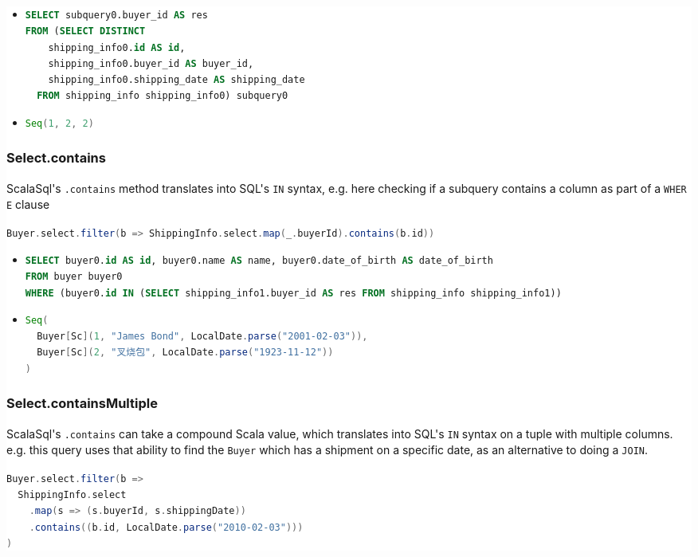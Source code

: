 
*
    ```sql
    SELECT subquery0.buyer_id AS res
    FROM (SELECT DISTINCT
        shipping_info0.id AS id,
        shipping_info0.buyer_id AS buyer_id,
        shipping_info0.shipping_date AS shipping_date
      FROM shipping_info shipping_info0) subquery0
    ```



*
    ```scala
    Seq(1, 2, 2)
    ```



### Select.contains

ScalaSql's `.contains` method translates into SQL's `IN` syntax, e.g. here checking if a
subquery contains a column as part of a `WHERE` clause

```scala
Buyer.select.filter(b => ShippingInfo.select.map(_.buyerId).contains(b.id))
```


*
    ```sql
    SELECT buyer0.id AS id, buyer0.name AS name, buyer0.date_of_birth AS date_of_birth
    FROM buyer buyer0
    WHERE (buyer0.id IN (SELECT shipping_info1.buyer_id AS res FROM shipping_info shipping_info1))
    ```



*
    ```scala
    Seq(
      Buyer[Sc](1, "James Bond", LocalDate.parse("2001-02-03")),
      Buyer[Sc](2, "叉烧包", LocalDate.parse("1923-11-12"))
    )
    ```



### Select.containsMultiple

ScalaSql's `.contains` can take a compound Scala value, which translates into
  SQL's `IN` syntax on a tuple with multiple columns. e.g. this query uses that ability
  to find the `Buyer` which has a shipment on a specific date, as an alternative
  to doing a `JOIN`.

```scala
Buyer.select.filter(b =>
  ShippingInfo.select
    .map(s => (s.buyerId, s.shippingDate))
    .contains((b.id, LocalDate.parse("2010-02-03")))
)
```
